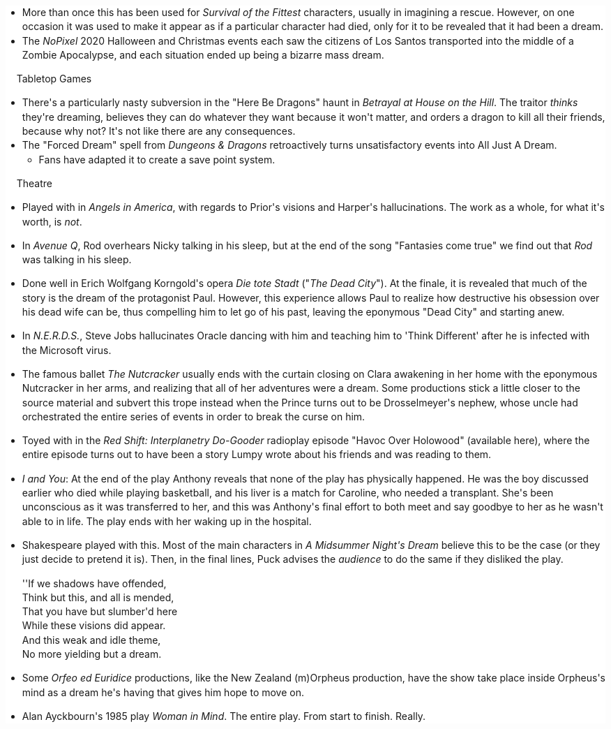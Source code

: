 -   More than once this has been used for _Survival of the Fittest_ characters, usually in imagining a rescue. However, on one occasion it was used to make it appear as if a particular character had died, only for it to be revealed that it had been a dream.
-   The _NoPixel_ 2020 Halloween and Christmas events each saw the citizens of Los Santos transported into the middle of a Zombie Apocalypse, and each situation ended up being a bizarre mass dream.

    Tabletop Games 

-   There's a particularly nasty subversion in the "Here Be Dragons" haunt in _Betrayal at House on the Hill_. The traitor _thinks_ they're dreaming, believes they can do whatever they want because it won't matter, and orders a dragon to kill all their friends, because why not? It's not like there are any consequences.
-   The "Forced Dream" spell from _Dungeons & Dragons_ retroactively turns unsatisfactory events into All Just A Dream.
    -   Fans have adapted it to create a save point system.

    Theatre 

-   Played with in _Angels in America_, with regards to Prior's visions and Harper's hallucinations. The work as a whole, for what it's worth, is _not_.
-   In _Avenue Q_, Rod overhears Nicky talking in his sleep, but at the end of the song "Fantasies come true" we find out that _Rod_ was talking in his sleep.
-   Done well in Erich Wolfgang Korngold's opera _Die tote Stadt_ ("_The Dead City_"). At the finale, it is revealed that much of the story is the dream of the protagonist Paul. However, this experience allows Paul to realize how destructive his obsession over his dead wife can be, thus compelling him to let go of his past, leaving the eponymous "Dead City" and starting anew.
-   In _N.E.R.D.S._, Steve Jobs hallucinates Oracle dancing with him and teaching him to 'Think Different' after he is infected with the Microsoft virus.
-   The famous ballet _The Nutcracker_ usually ends with the curtain closing on Clara awakening in her home with the eponymous Nutcracker in her arms, and realizing that all of her adventures were a dream. Some productions stick a little closer to the source material and subvert this trope instead when the Prince turns out to be Drosselmeyer's nephew, whose uncle had orchestrated the entire series of events in order to break the curse on him.
-   Toyed with in the _Red Shift: Interplanetry Do-Gooder_ radioplay episode "Havoc Over Holowood" (available here), where the entire episode turns out to have been a story Lumpy wrote about his friends and was reading to them.
-   _I and You_: At the end of the play Anthony reveals that none of the play has physically happened. He was the boy discussed earlier who died while playing basketball, and his liver is a match for Caroline, who needed a transplant. She's been unconscious as it was transferred to her, and this was Anthony's final effort to both meet and say goodbye to her as he wasn't able to in life. The play ends with her waking up in the hospital.
-   Shakespeare played with this. Most of the main characters in _A Midsummer Night's Dream_ believe this to be the case (or they just decide to pretend it is). Then, in the final lines, Puck advises the _audience_ to do the same if they disliked the play.
    
    ''If we shadows have offended,  
    Think but this, and all is mended,  
    That you have but slumber'd here  
    While these visions did appear.  
    And this weak and idle theme,  
    No more yielding but a dream.
    
-   Some _Orfeo ed Euridice_ productions, like the New Zealand (m)Orpheus production, have the show take place inside Orpheus's mind as a dream he's having that gives him hope to move on.
-   Alan Ayckbourn's 1985 play _Woman in Mind_. The entire play. From start to finish. Really.
